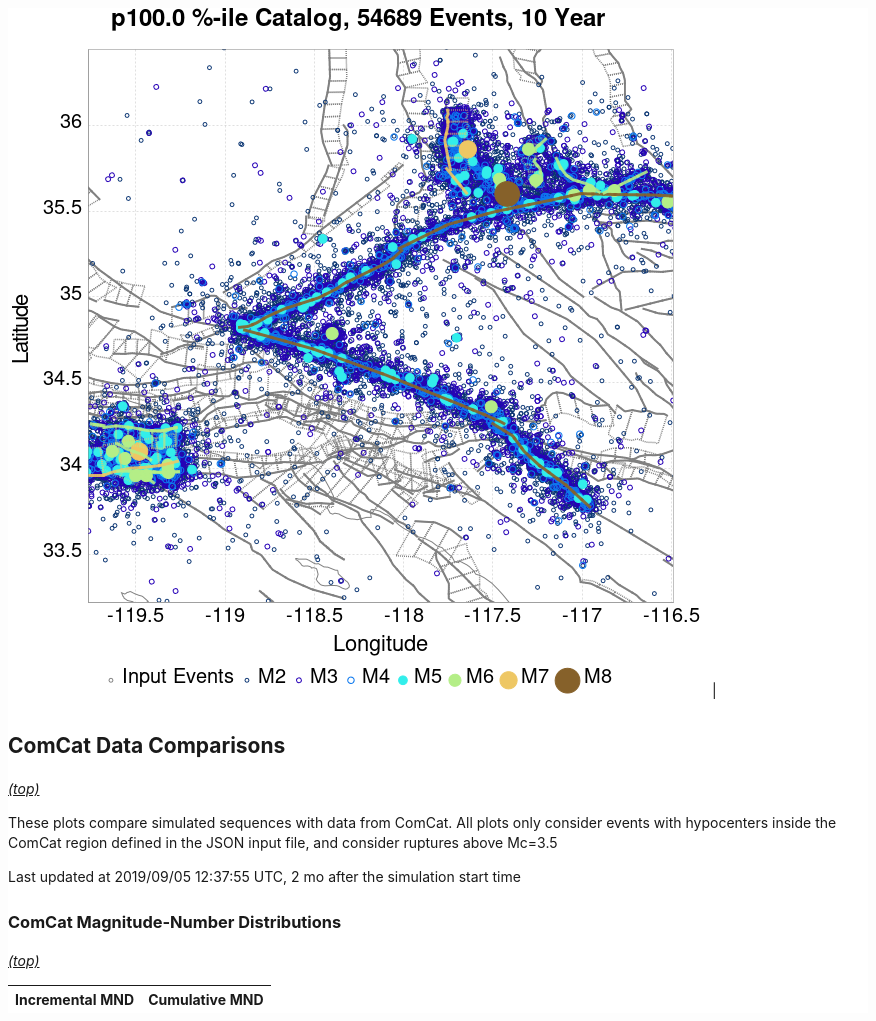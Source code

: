 ![Map](plots/sim_catalog_map_p100.0_10yr.png) |

## ComCat Data Comparisons
*[(top)](#table-of-contents)*

These plots compare simulated sequences with data from ComCat. All plots only consider events with hypocenters inside the ComCat region defined in the JSON input file, and consider ruptures above Mc=3.5

Last updated at 2019/09/05 12:37:55 UTC, 2 mo after the simulation start time

### ComCat Magnitude-Number Distributions
*[(top)](#table-of-contents)*

| Incremental MND | Cumulative MND |
|-----|-----|